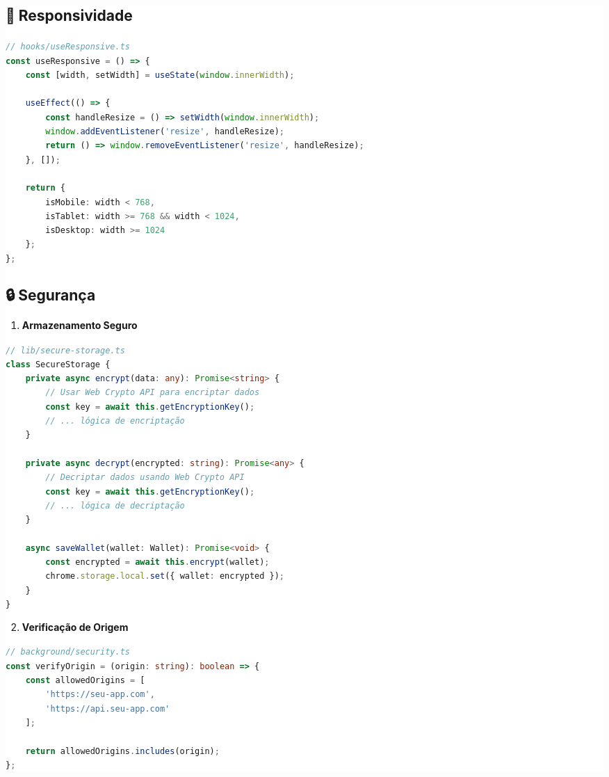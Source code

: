 ## 📱 Responsividade

```typescript
// hooks/useResponsive.ts
const useResponsive = () => {
    const [width, setWidth] = useState(window.innerWidth);
    
    useEffect(() => {
        const handleResize = () => setWidth(window.innerWidth);
        window.addEventListener('resize', handleResize);
        return () => window.removeEventListener('resize', handleResize);
    }, []);
    
    return {
        isMobile: width < 768,
        isTablet: width >= 768 && width < 1024,
        isDesktop: width >= 1024
    };
};
```

## 🔒 Segurança

1. **Armazenamento Seguro**
```typescript
// lib/secure-storage.ts
class SecureStorage {
    private async encrypt(data: any): Promise<string> {
        // Usar Web Crypto API para encriptar dados
        const key = await this.getEncryptionKey();
        // ... lógica de encriptação
    }
    
    private async decrypt(encrypted: string): Promise<any> {
        // Decriptar dados usando Web Crypto API
        const key = await this.getEncryptionKey();
        // ... lógica de decriptação
    }
    
    async saveWallet(wallet: Wallet): Promise<void> {
        const encrypted = await this.encrypt(wallet);
        chrome.storage.local.set({ wallet: encrypted });
    }
}
```

2. **Verificação de Origem**
```typescript
// background/security.ts
const verifyOrigin = (origin: string): boolean => {
    const allowedOrigins = [
        'https://seu-app.com',
        'https://api.seu-app.com'
    ];
    
    return allowedOrigins.includes(origin);
};
```

